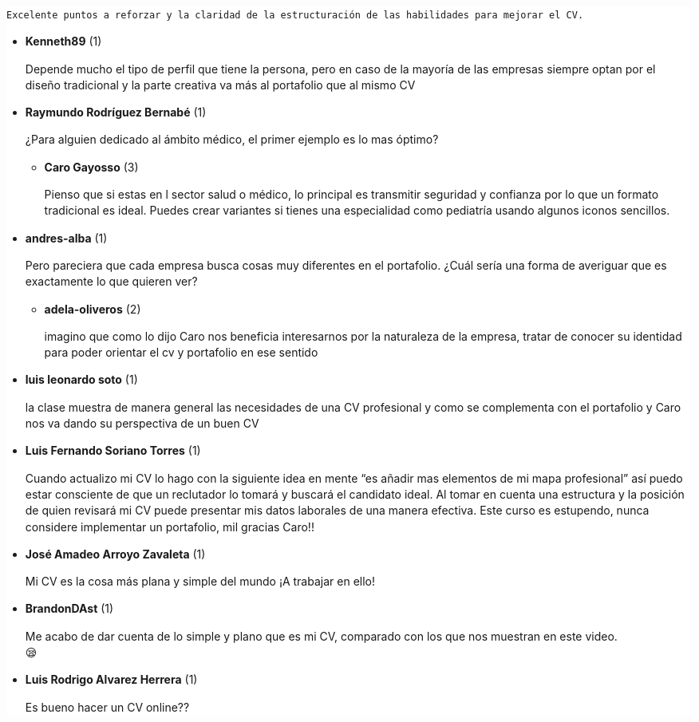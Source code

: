 	
	Excelente puntos a reforzar y la claridad de la estructuración de las habilidades para mejorar el CV.

* **Kenneth89** (1)

	
	Depende mucho el tipo de perfil que tiene la persona, pero en caso de la mayoría de las empresas siempre optan por el diseño tradicional y la parte creativa va más al portafolio que al mismo CV

* **Raymundo Rodríguez Bernabé** (1)

	
	¿Para alguien dedicado al ámbito médico, el primer ejemplo es lo mas óptimo?

	* **Caro Gayosso** (3)

		
		Pienso que si estas en l sector salud o médico, lo principal es transmitir seguridad y confianza por lo que un formato tradicional es ideal. Puedes crear variantes si tienes una especialidad como pediatría usando algunos iconos sencillos.

* **andres-alba** (1)

	
	Pero pareciera que cada empresa busca cosas muy diferentes en el portafolio. ¿Cuál sería una forma de averiguar que es exactamente lo que quieren ver?

	* **adela-oliveros** (2)

		
		imagino que como lo dijo Caro nos beneficia interesarnos por la naturaleza de la empresa, tratar de conocer su identidad para poder orientar el cv y portafolio en ese sentido

* **luis leonardo soto** (1)

	
	la clase muestra de manera general las necesidades de una CV profesional y como se complementa con el portafolio y Caro nos va dando su perspectiva de un buen CV

* **Luis Fernando Soriano Torres** (1)

	
	Cuando actualizo mi CV lo hago con la siguiente idea en mente “es añadir mas elementos de mi mapa profesional” así puedo estar consciente de que un reclutador lo tomará y buscará el candidato ideal. Al tomar en cuenta una estructura y la posición de quien revisará mi CV puede presentar mis datos laborales de una manera efectiva. Este curso es estupendo, nunca considere implementar un portafolio, mil gracias Caro!!

* **José Amadeo Arroyo Zavaleta** (1)

	
	Mi CV es la cosa más plana y simple del mundo ¡A trabajar en ello!

* **BrandonDAst** (1)

	
	Me acabo de dar cuenta de lo simple y plano que es mi CV, comparado con los que nos muestran en este video.  
	😪

* **Luis Rodrigo Alvarez Herrera** (1)

	
	Es bueno hacer un CV online??
